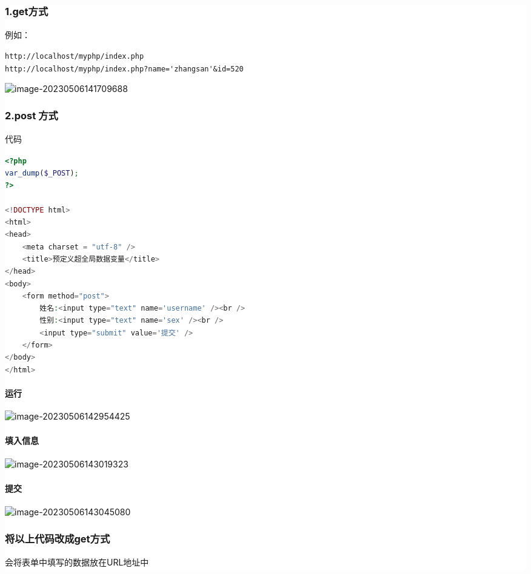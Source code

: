 ### 1.get方式

例如：

```
http://localhost/myphp/index.php
http://localhost/myphp/index.php?name='zhangsan'&id=520

```

![image-20230506141709688](https://picgo-1311604203.cos.ap-beijing.myqcloud.com/imageimage-20230506141709688.png)

### 2.post 方式

代码

```php
<?php
var_dump($_POST);
?>

<!DOCTYPE html>
<html>
<head>
    <meta charset = "utf-8" />
    <title>预定义超全局数据变量</title>
</head>
<body>
    <form method="post">
        姓名:<input type="text" name='username' /><br />
        性别:<input type="text" name='sex' /><br />
        <input type="submit" value='提交' />
    </form>
</body>
</html>
```

#### 运行

![image-20230506142954425](https://picgo-1311604203.cos.ap-beijing.myqcloud.com/imageimage-20230506142954425.png)

#### 填入信息

![image-20230506143019323](https://picgo-1311604203.cos.ap-beijing.myqcloud.com/imageimageimage-20230506143019323.png)

#### 提交

![image-20230506143045080](https://picgo-1311604203.cos.ap-beijing.myqcloud.com/imageimage-20230506143045080.png)

### 将以上代码改成get方式

会将表单中填写的数据放在URL地址中
